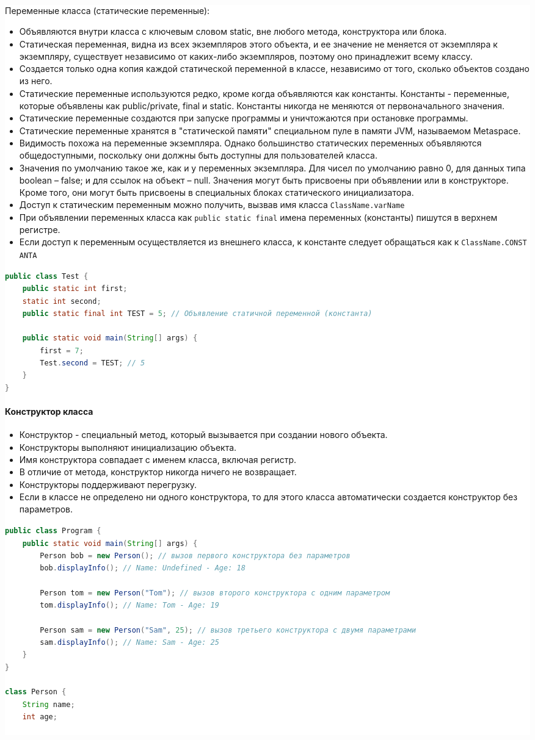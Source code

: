 Переменные класса (статические переменные):
* Объявляются внутри класса с ключевым словом static, вне любого метода, конструктора или блока.
* Статическая переменная, видна из всех экземпляров этого объекта, и ее значение не меняется от экземпляра к экземпляру, существует независимо от каких-либо экземпляров, поэтому оно принадлежит всему классу.
* Создается только одна копия каждой статической переменной в классе, независимо от того, сколько объектов создано из него.
* Статические переменные используются редко, кроме когда объявляются как константы. Константы - переменные, которые объявлены как public/private, final и static. Константы никогда не меняются от первоначального значения.
* Статические переменные создаются при запуске программы и уничтожаются при остановке программы.
* Статические переменные хранятся в "статической памяти" специальном пуле в памяти JVM, называемом Metaspace.
* Видимость похожа на переменные экземпляра. Однако большинство статических переменных объявляются общедоступными, поскольку они должны быть доступны для пользователей класса.
* Значения по умолчанию такое же, как и у переменных экземпляра. Для чисел по умолчанию равно 0, для данных типа boolean – false; и для ссылок на объект – null. Значения могут быть присвоены при объявлении или в конструкторе. Кроме того, они могут быть присвоены в специальных блоках статического инициализатора.
* Доступ к статическим переменным можно получить, вызвав имя класса `ClassName.varName`
* При объявлении переменных класса как `public static final` имена переменных (константы) пишутся в верхнем регистре.
* Если доступ к переменным осуществляется из внешнего класса, к константе следует обращаться как к `ClassName.CONSTANTA`

```java
public class Test {
    public static int first;
    static int second;
    public static final int TEST = 5; // Объявление статичной переменной (константа)

    public static void main(String[] args) {
        first = 7;
        Test.second = TEST; // 5
    }
}
```

#### Конструктор класса

* Конструктор - специальный метод, который вызывается при создании нового объекта.
* Конструкторы выполняют инициализацию объекта.
* Имя конструктора совпадает с именем класса, включая регистр.
* В отличие от метода, конструктор никогда ничего не возвращает.
* Конструкторы поддерживают перегрузку.
* Если в классе не определено ни одного конструктора, то для этого класса автоматически создается конструктор без параметров.

```java
public class Program {
    public static void main(String[] args) {
        Person bob = new Person(); // вызов первого конструктора без параметров
        bob.displayInfo(); // Name: Undefined - Age: 18

        Person tom = new Person("Tom"); // вызов второго конструктора с одним параметром
        tom.displayInfo(); // Name: Tom - Age: 19

        Person sam = new Person("Sam", 25); // вызов третьего конструктора с двумя параметрами
        sam.displayInfo(); // Name: Sam - Age: 25
    }
}

class Person {
    String name;
    int age;
    
```